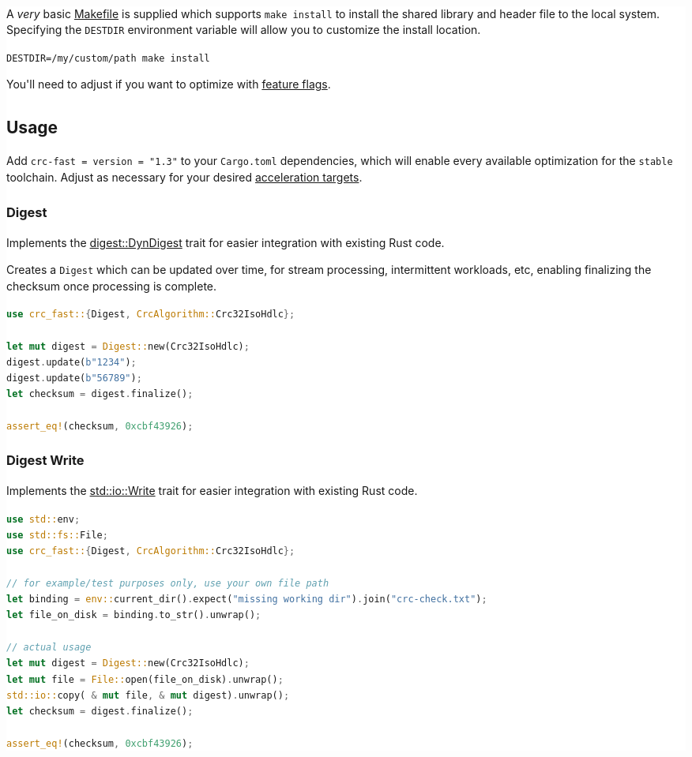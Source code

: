 A _very_ basic [Makefile](Makefile) is supplied which supports `make install` to install the shared library and header
file to
the local system. Specifying the `DESTDIR` environment variable will allow you to customize the install location.

```
DESTDIR=/my/custom/path make install
```

You'll need to adjust if you want to optimize with [feature flags](Cargo.toml).

## Usage

Add `crc-fast = version = "1.3"` to your `Cargo.toml` dependencies, which will enable every available optimization for
the `stable` toolchain. Adjust as necessary for your desired [acceleration targets](#acceleration-targets).

### Digest

Implements the [digest::DynDigest](https://docs.rs/digest/latest/digest/trait.DynDigest.html)
trait for easier integration with existing Rust code.

Creates a `Digest` which can be updated over time, for stream processing, intermittent workloads, etc, enabling
finalizing the checksum once processing is complete.

 ```rust
 use crc_fast::{Digest, CrcAlgorithm::Crc32IsoHdlc};

let mut digest = Digest::new(Crc32IsoHdlc);
digest.update(b"1234");
digest.update(b"56789");
let checksum = digest.finalize();

assert_eq!(checksum, 0xcbf43926);
 ```

### Digest Write

Implements the [std::io::Write](https://doc.rust-lang.org/std/io/trait.Write.html) trait for
easier integration with existing Rust code.

 ```rust
use std::env;
use std::fs::File;
use crc_fast::{Digest, CrcAlgorithm::Crc32IsoHdlc};

// for example/test purposes only, use your own file path
let binding = env::current_dir().expect("missing working dir").join("crc-check.txt");
let file_on_disk = binding.to_str().unwrap();

// actual usage
let mut digest = Digest::new(Crc32IsoHdlc);
let mut file = File::open(file_on_disk).unwrap();
std::io::copy( & mut file, & mut digest).unwrap();
let checksum = digest.finalize();

assert_eq!(checksum, 0xcbf43926);
 ```
